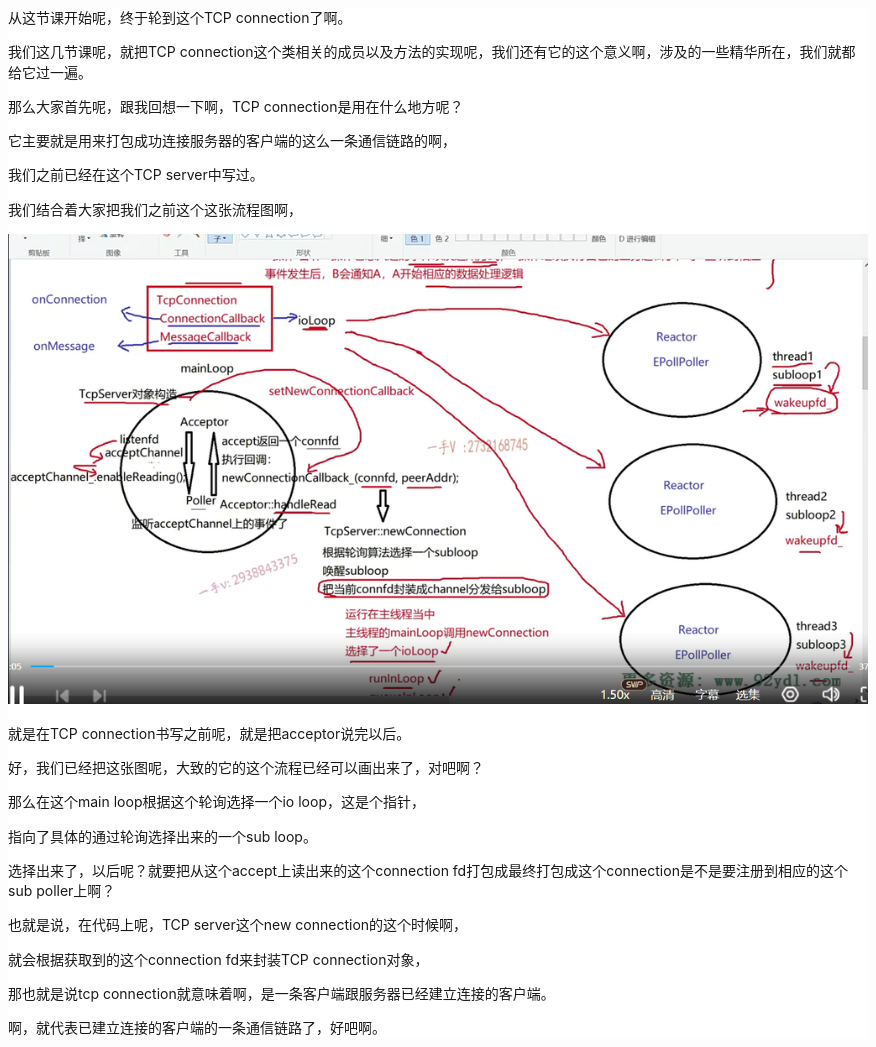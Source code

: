 从这节课开始呢，终于轮到这个TCP connection了啊。

我们这几节课呢，就把TCP connection这个类相关的成员以及方法的实现呢，我们还有它的这个意义啊，涉及的一些精华所在，我们就都给它过一遍。



那么大家首先呢，跟我回想一下啊，TCP connection是用在什么地方呢？

它主要就是用来打包成功连接服务器的客户端的这么一条通信链路的啊，

我们之前已经在这个TCP server中写过。



我们结合着大家把我们之前这个这张流程图啊，

![image-20230802021509170](image/image-20230802021509170.png)

就是在TCP connection书写之前呢，就是把acceptor说完以后。

好，我们已经把这张图呢，大致的它的这个流程已经可以画出来了，对吧啊？

那么在这个main  loop根据这个轮询选择一个io loop，这是个指针，

指向了具体的通过轮询选择出来的一个sub loop。

选择出来了，以后呢？就要把从这个accept上读出来的这个connection fd打包成最终打包成这个connection是不是要注册到相应的这个sub poller上啊？



也就是说，在代码上呢，TCP server这个new connection的这个时候啊，

就会根据获取到的这个connection fd来封装TCP connection对象，

那也就是说tcp connection就意味着啊，是一条客户端跟服务器已经建立连接的客户端。

啊，就代表已建立连接的客户端的一条通信链路了，好吧啊。
